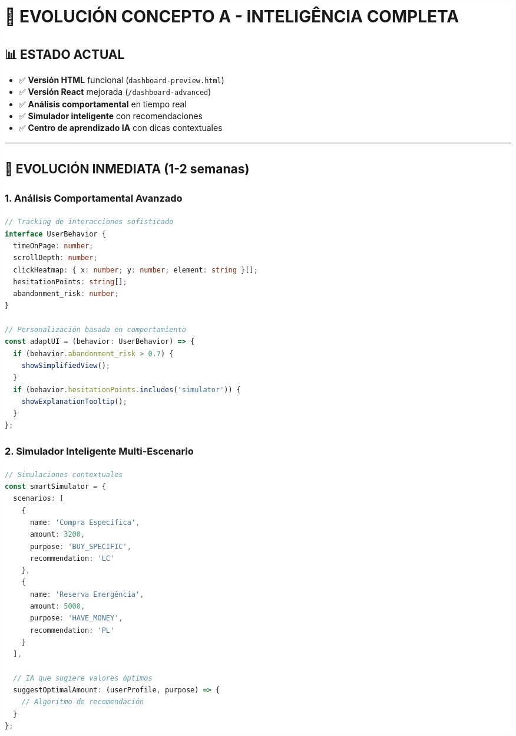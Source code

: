 # 🚀 EVOLUCIÓN CONCEPTO A - INTELIGÊNCIA COMPLETA

## 📊 **ESTADO ACTUAL**
- ✅ **Versión HTML** funcional (`dashboard-preview.html`)
- ✅ **Versión React** mejorada (`/dashboard-advanced`)
- ✅ **Análisis comportamental** en tiempo real
- ✅ **Simulador inteligente** con recomendaciones
- ✅ **Centro de aprendizado IA** con dicas contextuales

---

## 🎯 **EVOLUCIÓN INMEDIATA (1-2 semanas)**

### 1. **Análisis Comportamental Avanzado**
```typescript
// Tracking de interacciones sofisticado
interface UserBehavior {
  timeOnPage: number;
  scrollDepth: number;
  clickHeatmap: { x: number; y: number; element: string }[];
  hesitationPoints: string[];
  abandonment_risk: number;
}

// Personalización basada en comportamiento
const adaptUI = (behavior: UserBehavior) => {
  if (behavior.abandonment_risk > 0.7) {
    showSimplifiedView();
  }
  if (behavior.hesitationPoints.includes('simulator')) {
    showExplanationTooltip();
  }
};
```

### 2. **Simulador Inteligente Multi-Escenario**
```typescript
// Simulaciones contextuales
const smartSimulator = {
  scenarios: [
    { 
      name: 'Compra Específica',
      amount: 3200,
      purpose: 'BUY_SPECIFIC',
      recommendation: 'LC'
    },
    {
      name: 'Reserva Emergência',
      amount: 5000,
      purpose: 'HAVE_MONEY',
      recommendation: 'PL'
    }
  ],
  
  // IA que sugiere valores óptimos
  suggestOptimalAmount: (userProfile, purpose) => {
    // Algoritmo de recomendación
  }
};
```
